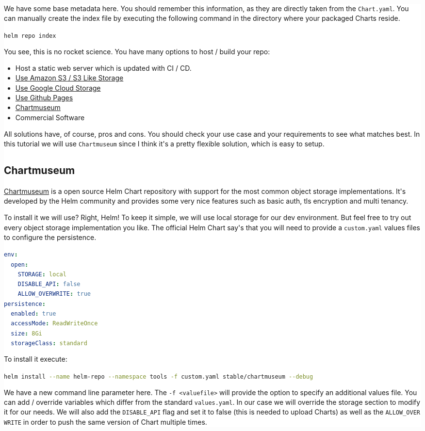 We have some base metadata here. You should remember this information, as they
are directly taken from the `Chart.yaml`. You can manually create the index
file by executing the following command in the directory where your packaged
Charts reside.

```bash
helm repo index
```

You see, this is no rocket science. You have many options to host / build your
repo:

* Host a static web server which is updated with CI / CD.
* [Use Amazon S3 / S3 Like Storage](https://github.com/hypnoglow/helm-s3)
* [Use Google Cloud Storage](https://docs.helm.sh/developing_charts/#google-cloud-storage)
* [Use Github Pages](https://docs.helm.sh/developing_charts/#github-pages-example)
* [Chartmuseum](https://github.com/helm/chartmuseum)
* Commercial Software

All solutions have, of course, pros and cons. You should check your use case
and your requirements to see what matches best. In this tutorial we will use
`Chartmuseum` since I think it's a pretty flexible solution, which is easy
to setup.

## Chartmuseum

[Chartmuseum](https://github.com/helm/chartmuseum) is a open source Helm Chart
repository with support for the most common object storage implementations.
It's developed by the Helm community and provides some very nice features such
as basic auth, tls encryption and multi tenancy. 

To install it we will use? Right, Helm! To keep it simple, we will use local
storage for our dev environment. But feel free to try out every object storage
implementation you like. The official Helm Chart say's that you will need to
provide a `custom.yaml` values files to configure the persistence. 

```yaml
env:
  open:
    STORAGE: local
    DISABLE_API: false
    ALLOW_OVERWRITE: true
persistence:
  enabled: true
  accessMode: ReadWriteOnce
  size: 8Gi
  storageClass: standard
```

To install it execute:

```bash
helm install --name helm-repo --namespace tools -f custom.yaml stable/chartmuseum --debug
```

We have a new command line parameter here. The `-f <valuefile>` will provide the
option to specify an additional values file. You can add / override variables
which differ from the standard `values.yaml`. In our case we will override the
storage section to modify it for our needs. We will also add the
`DISABLE_API` flag and set it to false (this is needed to upload Charts) as well
as the `ALLOW_OVERWRITE` in order to push the same version of Chart multiple
times.
